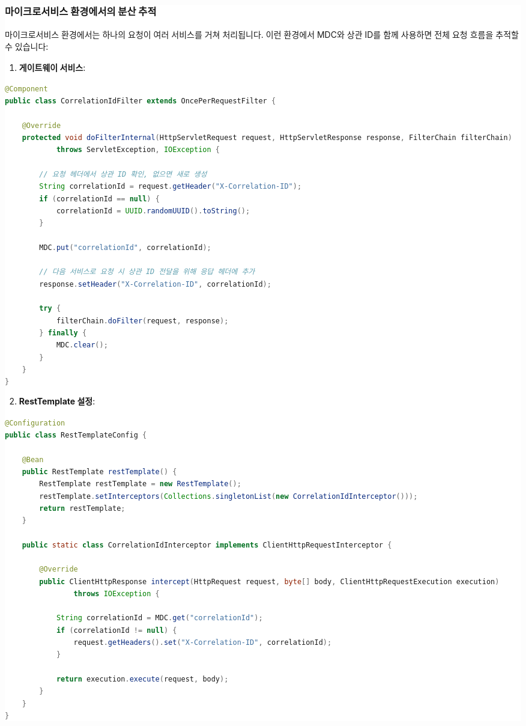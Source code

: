 ### 마이크로서비스 환경에서의 분산 추적

마이크로서비스 환경에서는 하나의 요청이 여러 서비스를 거쳐 처리됩니다. 이런 환경에서 MDC와 상관 ID를 함께 사용하면 전체 요청 흐름을 추적할 수 있습니다:

1. **게이트웨이 서비스**:

```java
@Component
public class CorrelationIdFilter extends OncePerRequestFilter {
    
    @Override
    protected void doFilterInternal(HttpServletRequest request, HttpServletResponse response, FilterChain filterChain)
            throws ServletException, IOException {
        
        // 요청 헤더에서 상관 ID 확인, 없으면 새로 생성
        String correlationId = request.getHeader("X-Correlation-ID");
        if (correlationId == null) {
            correlationId = UUID.randomUUID().toString();
        }
        
        MDC.put("correlationId", correlationId);
        
        // 다음 서비스로 요청 시 상관 ID 전달을 위해 응답 헤더에 추가
        response.setHeader("X-Correlation-ID", correlationId);
        
        try {
            filterChain.doFilter(request, response);
        } finally {
            MDC.clear();
        }
    }
}
```

2. **RestTemplate 설정**:

```java
@Configuration
public class RestTemplateConfig {
    
    @Bean
    public RestTemplate restTemplate() {
        RestTemplate restTemplate = new RestTemplate();
        restTemplate.setInterceptors(Collections.singletonList(new CorrelationIdInterceptor()));
        return restTemplate;
    }
    
    public static class CorrelationIdInterceptor implements ClientHttpRequestInterceptor {
        
        @Override
        public ClientHttpResponse intercept(HttpRequest request, byte[] body, ClientHttpRequestExecution execution)
                throws IOException {
            
            String correlationId = MDC.get("correlationId");
            if (correlationId != null) {
                request.getHeaders().set("X-Correlation-ID", correlationId);
            }
            
            return execution.execute(request, body);
        }
    }
}
```
